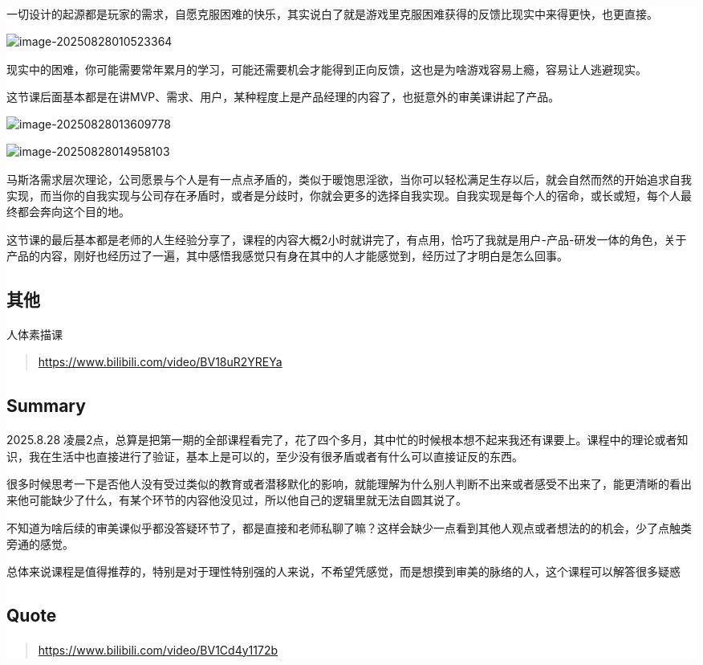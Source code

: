 一切设计的起源都是玩家的需求，自愿克服困难的快乐，其实说白了就是游戏里克服困难获得的反馈比现实中来得更快，也更直接。

![image-20250828010523364](https://img.elmagnifico.tech/static/upload/elmagnifico/202508280105464.png)

现实中的困难，你可能需要常年累月的学习，可能还需要机会才能得到正向反馈，这也是为啥游戏容易上瘾，容易让人逃避现实。

这节课后面基本都是在讲MVP、需求、用户，某种程度上是产品经理的内容了，也挺意外的审美课讲起了产品。  

![image-20250828013609778](https://img.elmagnifico.tech/static/upload/elmagnifico/202508280136830.png)

![image-20250828014958103](https://img.elmagnifico.tech/static/upload/elmagnifico/202508280149156.png)

马斯洛需求层次理论，公司愿景与个人是有一点点矛盾的，类似于暖饱思淫欲，当你可以轻松满足生存以后，就会自然而然的开始追求自我实现，而当你的自我实现与公司存在矛盾时，或者是分歧时，你就会更多的选择自我实现。自我实现是每个人的宿命，或长或短，每个人最终都会奔向这个目的地。

这节课的最后基本都是老师的人生经验分享了，课程的内容大概2小时就讲完了，有点用，恰巧了我就是用户-产品-研发一体的角色，关于产品的内容，刚好也经历过了一遍，其中感悟我感觉只有身在其中的人才能感觉到，经历过了才明白是怎么回事。



## 其他

人体素描课

> https://www.bilibili.com/video/BV18uR2YREYa



## Summary

2025.8.28 凌晨2点，总算是把第一期的全部课程看完了，花了四个多月，其中忙的时候根本想不起来我还有课要上。课程中的理论或者知识，我在生活中也直接进行了验证，基本上是可以的，至少没有很矛盾或者有什么可以直接证反的东西。

很多时候思考一下是否他人没有受过类似的教育或者潜移默化的影响，就能理解为什么别人判断不出来或者感受不出来了，能更清晰的看出来他可能缺少了什么，有某个环节的内容他没见过，所以他自己的逻辑里就无法自圆其说了。

不知道为啥后续的审美课似乎都没答疑环节了，都是直接和老师私聊了嘛？这样会缺少一点看到其他人观点或者想法的的机会，少了点触类旁通的感觉。

总体来说课程是值得推荐的，特别是对于理性特别强的人来说，不希望凭感觉，而是想摸到审美的脉络的人，这个课程可以解答很多疑惑

## Quote

> https://www.bilibili.com/video/BV1Cd4y1172b
